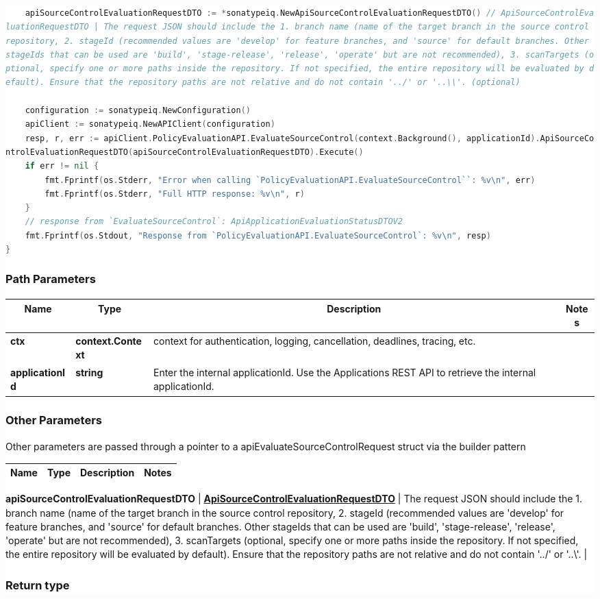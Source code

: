 ```go
	apiSourceControlEvaluationRequestDTO := *sonatypeiq.NewApiSourceControlEvaluationRequestDTO() // ApiSourceControlEvaluationRequestDTO | The request JSON should include the 1. branch name (name of the target branch in the source control repository, 2. stageId (recommended values are 'develop' for feature branches, and 'source' for default branches. Other stageIds that can be used are 'build', 'stage-release', 'release', 'operate' but are not recommended), 3. scanTargets (optional, specify one or more paths inside the repository. If not specified, the entire repository will be evaluated by default). Ensure that the repository paths are not relative and do not contain '../' or '..\\'. (optional)

	configuration := sonatypeiq.NewConfiguration()
	apiClient := sonatypeiq.NewAPIClient(configuration)
	resp, r, err := apiClient.PolicyEvaluationAPI.EvaluateSourceControl(context.Background(), applicationId).ApiSourceControlEvaluationRequestDTO(apiSourceControlEvaluationRequestDTO).Execute()
	if err != nil {
		fmt.Fprintf(os.Stderr, "Error when calling `PolicyEvaluationAPI.EvaluateSourceControl``: %v\n", err)
		fmt.Fprintf(os.Stderr, "Full HTTP response: %v\n", r)
	}
	// response from `EvaluateSourceControl`: ApiApplicationEvaluationStatusDTOV2
	fmt.Fprintf(os.Stdout, "Response from `PolicyEvaluationAPI.EvaluateSourceControl`: %v\n", resp)
}
```

### Path Parameters


Name | Type | Description  | Notes
------------- | ------------- | ------------- | -------------
**ctx** | **context.Context** | context for authentication, logging, cancellation, deadlines, tracing, etc.
**applicationId** | **string** | Enter the internal applicationId. Use the Applications REST API to retrieve the internal applicationId. | 

### Other Parameters

Other parameters are passed through a pointer to a apiEvaluateSourceControlRequest struct via the builder pattern


Name | Type | Description  | Notes
------------- | ------------- | ------------- | -------------

 **apiSourceControlEvaluationRequestDTO** | [**ApiSourceControlEvaluationRequestDTO**](ApiSourceControlEvaluationRequestDTO.md) | The request JSON should include the 1. branch name (name of the target branch in the source control repository, 2. stageId (recommended values are &#39;develop&#39; for feature branches, and &#39;source&#39; for default branches. Other stageIds that can be used are &#39;build&#39;, &#39;stage-release&#39;, &#39;release&#39;, &#39;operate&#39; but are not recommended), 3. scanTargets (optional, specify one or more paths inside the repository. If not specified, the entire repository will be evaluated by default). Ensure that the repository paths are not relative and do not contain &#39;../&#39; or &#39;..\\&#39;. | 

### Return type
